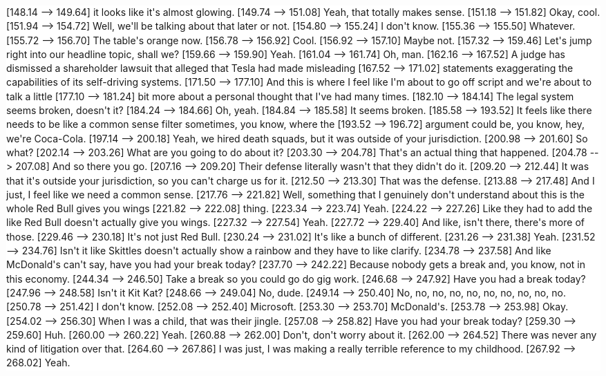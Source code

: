 [148.14 --> 149.64]  it looks like it's almost glowing.
[149.74 --> 151.08]  Yeah, that totally makes sense.
[151.18 --> 151.82]  Okay, cool.
[151.94 --> 154.72]  Well, we'll be talking about that later or not.
[154.80 --> 155.24]  I don't know.
[155.36 --> 155.50]  Whatever.
[155.72 --> 156.70]  The table's orange now.
[156.78 --> 156.92]  Cool.
[156.92 --> 157.10]  Maybe not.
[157.32 --> 159.46]  Let's jump right into our headline topic, shall we?
[159.66 --> 159.90]  Yeah.
[161.04 --> 161.74]  Oh, man.
[162.16 --> 167.52]  A judge has dismissed a shareholder lawsuit that alleged that Tesla had made misleading
[167.52 --> 171.02]  statements exaggerating the capabilities of its self-driving systems.
[171.50 --> 177.10]  And this is where I feel like I'm about to go off script and we're about to talk a little
[177.10 --> 181.24]  bit more about a personal thought that I've had many times.
[182.10 --> 184.14]  The legal system seems broken, doesn't it?
[184.24 --> 184.66]  Oh, yeah.
[184.84 --> 185.58]  It seems broken.
[185.58 --> 193.52]  It feels like there needs to be like a common sense filter sometimes, you know, where the
[193.52 --> 196.72]  argument could be, you know, hey, we're Coca-Cola.
[197.14 --> 200.18]  Yeah, we hired death squads, but it was outside of your jurisdiction.
[200.98 --> 201.60]  So what?
[202.14 --> 203.26]  What are you going to do about it?
[203.30 --> 204.78]  That's an actual thing that happened.
[204.78 --> 207.08]  And so there you go.
[207.16 --> 209.20]  Their defense literally wasn't that they didn't do it.
[209.20 --> 212.44]  It was that it's outside your jurisdiction, so you can't charge us for it.
[212.50 --> 213.30]  That was the defense.
[213.88 --> 217.48]  And I just, I feel like we need a common sense.
[217.76 --> 221.82]  Well, something that I genuinely don't understand about this is the whole Red Bull gives you wings
[221.82 --> 222.08]  thing.
[223.34 --> 223.74]  Yeah.
[224.22 --> 227.26]  Like they had to add the like Red Bull doesn't actually give you wings.
[227.32 --> 227.54]  Yeah.
[227.72 --> 229.40]  And like, isn't there, there's more of those.
[229.46 --> 230.18]  It's not just Red Bull.
[230.24 --> 231.02]  It's like a bunch of different.
[231.26 --> 231.38]  Yeah.
[231.52 --> 234.76]  Isn't it like Skittles doesn't actually show a rainbow and they have to like clarify.
[234.78 --> 237.58]  And like McDonald's can't say, have you had your break today?
[237.70 --> 242.22]  Because nobody gets a break and, you know, not in this economy.
[244.34 --> 246.50]  Take a break so you could go do gig work.
[246.68 --> 247.92]  Have you had a break today?
[247.96 --> 248.58]  Isn't it Kit Kat?
[248.66 --> 249.04]  No, dude.
[249.14 --> 250.40]  No, no, no, no, no, no, no, no, no, no.
[250.78 --> 251.42]  I don't know.
[252.08 --> 252.40]  Microsoft.
[253.30 --> 253.70]  McDonald's.
[253.78 --> 253.98]  Okay.
[254.02 --> 256.30]  When I was a child, that was their jingle.
[257.08 --> 258.82]  Have you had your break today?
[259.30 --> 259.60]  Huh.
[260.00 --> 260.22]  Yeah.
[260.88 --> 262.00]  Don't, don't worry about it.
[262.00 --> 264.52]  There was never any kind of litigation over that.
[264.60 --> 267.86]  I was just, I was making a really terrible reference to my childhood.
[267.92 --> 268.02]  Yeah.